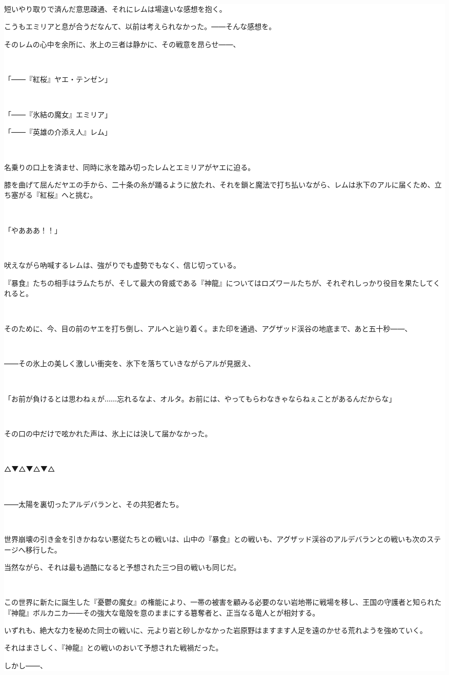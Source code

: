 
短いやり取りで済んだ意思疎通、それにレムは場違いな感想を抱く。

こうもエミリアと息が合うだなんて、以前は考えられなかった。――そんな感想を。

そのレムの心中を余所に、氷上の三者は静かに、その戦意を昂らせ――、

　

「――『紅桜』ヤエ・テンゼン」

　

「――『氷結の魔女』エミリア」

「――『英雄の介添え人』レム」

　

名乗りの口上を済ませ、同時に氷を踏み切ったレムとエミリアがヤエに迫る。

膝を曲げて屈んだヤエの手から、二十条の糸が踊るように放たれ、それを鎖と魔法で打ち払いながら、レムは氷下のアルに届くため、立ち塞がる『紅桜』へと挑む。

　

「やあああ！！」

　

吠えながら吶喊するレムは、強がりでも虚勢でもなく、信じ切っている。

『暴食』たちの相手はラムたちが、そして最大の脅威である『神龍』についてはロズワールたちが、それぞれしっかり役目を果たしてくれると。

　

そのために、今、目の前のヤエを打ち倒し、アルへと辿り着く。また印を通過、アグザッド渓谷の地底まで、あと五十秒――、

　

――その氷上の美しく激しい衝突を、氷下を落ちていきながらアルが見据え、

　

「お前が負けるとは思わねぇが……忘れるなよ、オルタ。お前には、やってもらわなきゃならねぇことがあるんだからな」

　

その口の中だけで呟かれた声は、氷上には決して届かなかった。

　

△▼△▼△▼△

　

――太陽を裏切ったアルデバランと、その共犯者たち。

　

世界崩壊の引き金を引きかねない悪従たちとの戦いは、山中の『暴食』との戦いも、アグザッド渓谷のアルデバランとの戦いも次のステージへ移行した。

当然ながら、それは最も過酷になると予想された三つ目の戦いも同じだ。

　

この世界に新たに誕生した『憂鬱の魔女』の権能により、一帯の被害を顧みる必要のない岩地帯に戦場を移し、王国の守護者と知られた『神龍』ボルカニカ――その強大な竜殻を意のままにする簒奪者と、正当なる竜人とが相対する。

いずれも、絶大な力を秘めた同士の戦いに、元より岩と砂しかなかった岩原野はますます人足を遠のかせる荒れようを強めていく。

それはまさしく、『神龍』との戦いのおいて予想された戦禍だった。

しかし――、
